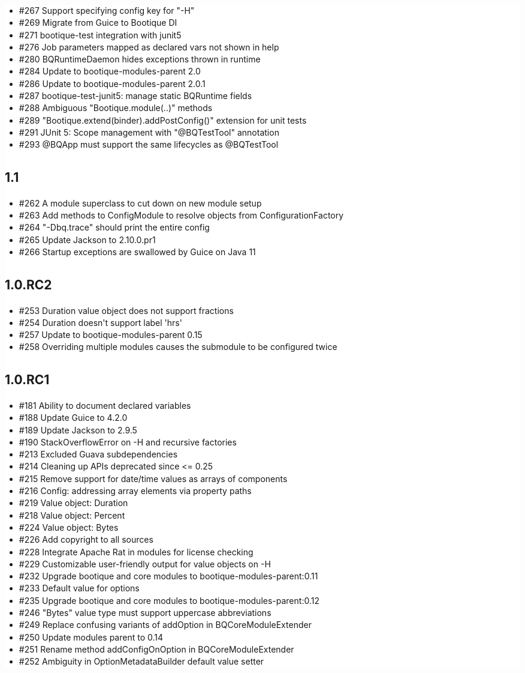 * #267 Support specifying config key for "-H"
* #269 Migrate from Guice to Bootique DI
* #271 bootique-test integration with junit5
* #276 Job parameters mapped as declared vars not shown in help 
* #280 BQRuntimeDaemon hides exceptions thrown in runtime 
* #284 Update to bootique-modules-parent 2.0
* #286 Update to bootique-modules-parent 2.0.1 
* #287 bootique-test-junit5: manage static BQRuntime fields 
* #288 Ambiguous "Bootique.module(..)" methods
* #289 "Bootique.extend(binder).addPostConfig()" extension for unit tests
* #291 JUnit 5: Scope management with "@BQTestTool" annotation 
* #293 @BQApp must support the same lifecycles as @BQTestTool

## 1.1

* #262 A module superclass to cut down on new module setup 
* #263 Add methods to ConfigModule to resolve objects from ConfigurationFactory
* #264 "-Dbq.trace" should print the entire config
* #265 Update Jackson to 2.10.0.pr1
* #266 Startup exceptions are swallowed by Guice on Java 11

## 1.0.RC2

* #253 Duration value object does not support fractions
* #254 Duration doesn't support label 'hrs'
* #257 Update to bootique-modules-parent 0.15
* #258 Overriding multiple modules causes the submodule to be configured twice

## 1.0.RC1

* #181 Ability to document declared variables
* #188 Update Guice to 4.2.0
* #189 Update Jackson to 2.9.5
* #190 StackOverflowError on -H and recursive factories
* #213 Excluded Guava subdependencies
* #214 Cleaning up APIs deprecated since <= 0.25
* #215 Remove support for date/time values as arrays of components
* #216 Config: addressing array elements via property paths
* #219 Value object: Duration
* #218 Value object: Percent
* #224 Value object: Bytes
* #226 Add copyright to all sources
* #228 Integrate Apache Rat in modules for license checking
* #229 Customizable user-friendly output for value objects on -H
* #232 Upgrade bootique and core modules to bootique-modules-parent:0.11
* #233 Default value for options
* #235 Upgrade bootique and core modules to bootique-modules-parent:0.12
* #246 "Bytes" value type must support uppercase abbreviations
* #249 Replace confusing variants of addOption in BQCoreModuleExtender
* #250 Update modules parent to 0.14
* #251 Rename method addConfigOnOption in BQCoreModuleExtender
* #252 Ambiguity in OptionMetadataBuilder default value setter 
